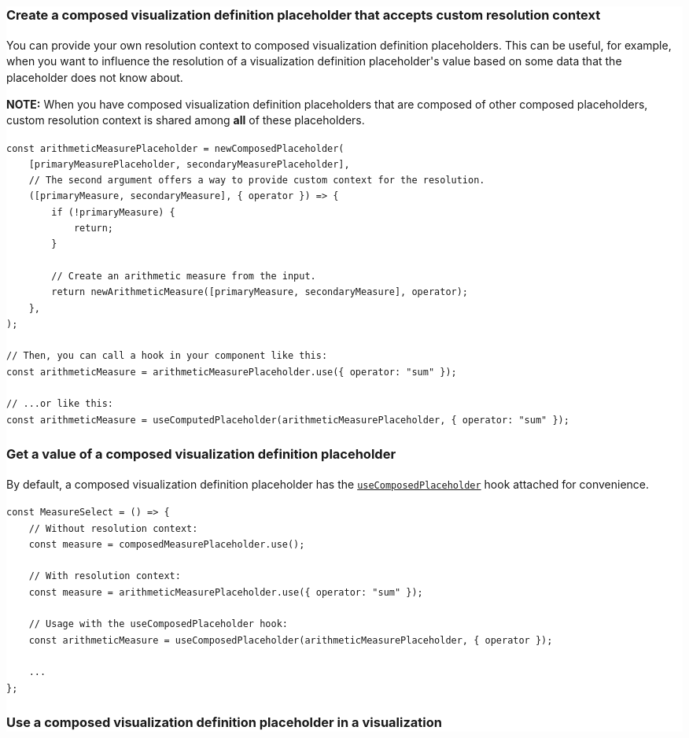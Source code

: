 ### Create a composed visualization definition placeholder that accepts custom resolution context

You can provide your own resolution context to composed visualization definition placeholders. This can be useful, for example, when you want to influence the resolution of a visualization definition placeholder's value based on some data that the placeholder does not know about.

**NOTE:** When you have composed visualization definition placeholders that are composed of other composed placeholders, custom resolution context is shared among **all** of these placeholders.

```
const arithmeticMeasurePlaceholder = newComposedPlaceholder(
    [primaryMeasurePlaceholder, secondaryMeasurePlaceholder],
    // The second argument offers a way to provide custom context for the resolution.
    ([primaryMeasure, secondaryMeasure], { operator }) => {
        if (!primaryMeasure) {
            return;
        }

        // Create an arithmetic measure from the input.
        return newArithmeticMeasure([primaryMeasure, secondaryMeasure], operator);
    },
);

// Then, you can call a hook in your component like this:
const arithmeticMeasure = arithmeticMeasurePlaceholder.use({ operator: "sum" });

// ...or like this:
const arithmeticMeasure = useComputedPlaceholder(arithmeticMeasurePlaceholder, { operator: "sum" });
```

### Get a value of a composed visualization definition placeholder

By default, a composed visualization definition placeholder has the [`useComposedPlaceholder`](#useComposedPlaceholder) hook attached for convenience.

```
const MeasureSelect = () => {
    // Without resolution context:
    const measure = composedMeasurePlaceholder.use();

    // With resolution context:
    const measure = arithmeticMeasurePlaceholder.use({ operator: "sum" });

    // Usage with the useComposedPlaceholder hook:
    const arithmeticMeasure = useComposedPlaceholder(arithmeticMeasurePlaceholder, { operator });

    ...
};
```

### Use a composed visualization definition placeholder in a visualization
